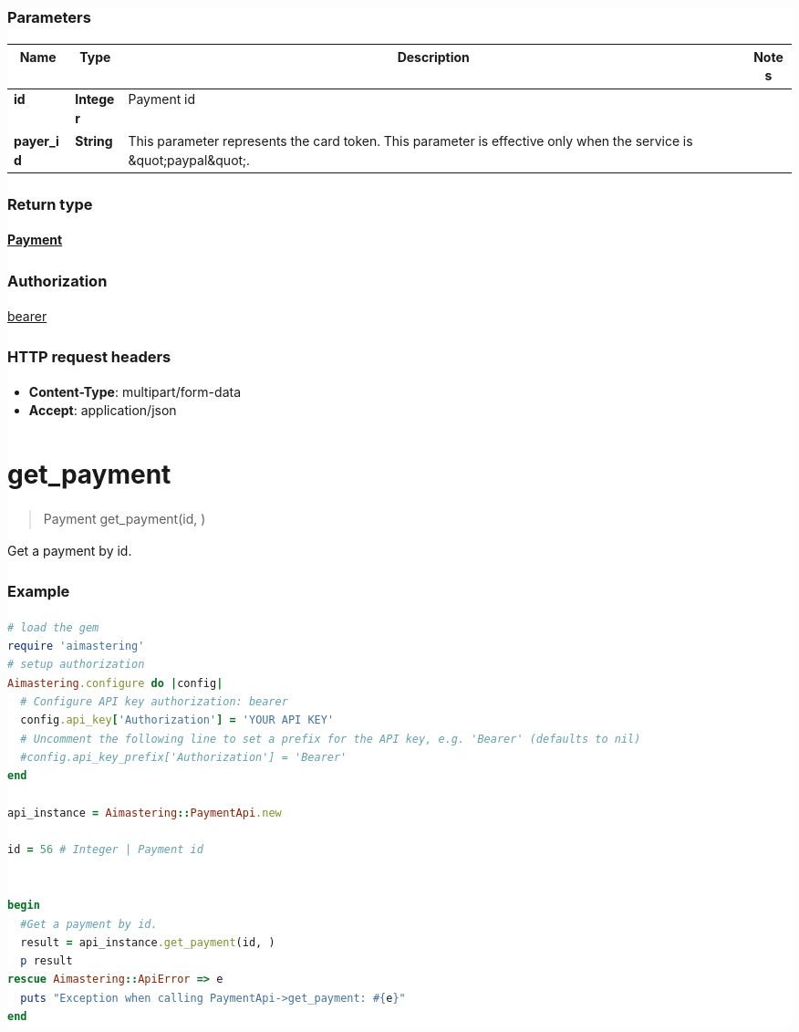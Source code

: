 ### Parameters

Name | Type | Description  | Notes
------------- | ------------- | ------------- | -------------
 **id** | **Integer**| Payment id | 
 **payer_id** | **String**| This parameter represents the card token. This parameter is effective only when the service is \&quot;paypal\&quot;. | 

### Return type

[**Payment**](Payment.md)

### Authorization

[bearer](../README.md#bearer)

### HTTP request headers

 - **Content-Type**: multipart/form-data
 - **Accept**: application/json



# **get_payment**
> Payment get_payment(id, )

Get a payment by id.

### Example
```ruby
# load the gem
require 'aimastering'
# setup authorization
Aimastering.configure do |config|
  # Configure API key authorization: bearer
  config.api_key['Authorization'] = 'YOUR API KEY'
  # Uncomment the following line to set a prefix for the API key, e.g. 'Bearer' (defaults to nil)
  #config.api_key_prefix['Authorization'] = 'Bearer'
end

api_instance = Aimastering::PaymentApi.new

id = 56 # Integer | Payment id


begin
  #Get a payment by id.
  result = api_instance.get_payment(id, )
  p result
rescue Aimastering::ApiError => e
  puts "Exception when calling PaymentApi->get_payment: #{e}"
end
```

